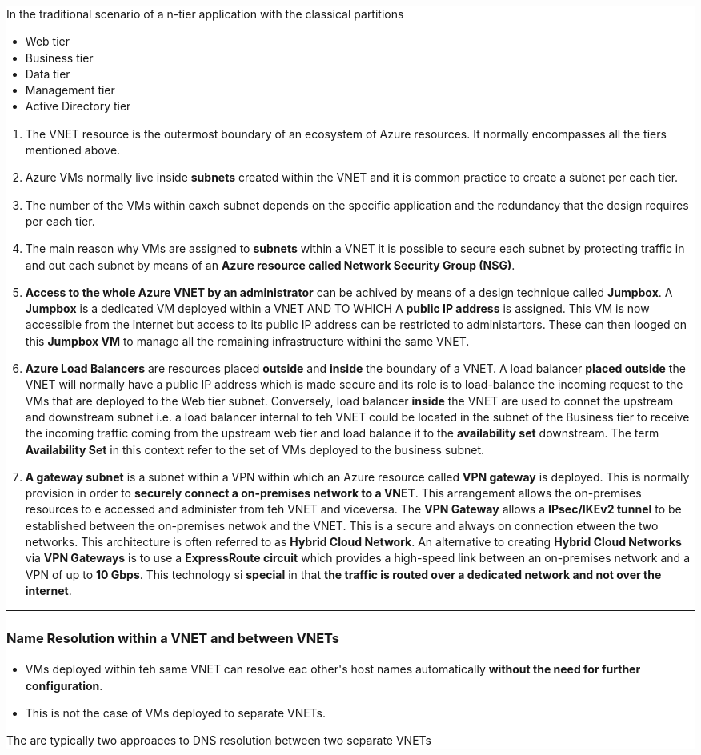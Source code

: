 In the traditional scenario of a n-tier application with the classical partitions

 - Web tier
 - Business tier
 - Data tier
 - Management tier
 - Active Directory tier

1. The VNET resource is the outermost boundary of an ecosystem of Azure resources. It normally encompasses all the tiers mentioned above.

2. Azure VMs normally live inside **subnets** created within the VNET and it is common practice to create a subnet per each tier. 

3. The number of the VMs within eaxch subnet depends on the specific application and the redundancy that the design requires per each tier.

4. The main reason why VMs are assigned to **subnets** within a VNET it is possible to secure each subnet by protecting traffic in and out each subnet by means of an **Azure resource called Network Security Group (NSG)**.

5. **Access to the whole Azure VNET by an administrator** can be achived by means of a design technique called **Jumpbox**. A **Jumpbox** is a dedicated VM deployed within a VNET AND TO WHICH A **public IP address** is assigned. This VM is now accessible from the internet but access to its public IP address can be restricted to administartors. These can then looged on this **Jumpbox VM** to manage all the remaining infrastructure withini the same VNET.

6. **Azure Load Balancers** are resources placed **outside** and **inside** the boundary of a VNET. A load balancer **placed outside** the VNET will normally have a public IP address which is made secure and its role is to load-balance the incoming request to the VMs that are deployed to the Web tier subnet. Conversely, load balancer **inside** the VNET are used to connet the upstream and downstream subnet i.e. a load balancer internal to teh VNET could be located in the subnet of the Business tier to receive the incoming traffic coming from the upstream web tier and load balance it to the **availability set** downstream. The term **Availability Set** in this context refer to the set of VMs deployed to the business subnet.

7. **A gateway subnet** is a subnet within a VPN within which an Azure resource called **VPN gateway** is deployed. This is normally provision in order to **securely connect a on-premises network to a VNET**. This arrangement allows the on-premises resources to e accessed and administer from teh VNET and viceversa. The **VPN Gateway** allows a **IPsec/IKEv2 tunnel** to be established between the on-premises netwok and the VNET. This is a secure and always on connection etween the two networks.
This architecture is often referred to as **Hybrid Cloud Network**. An alternative to creating **Hybrid Cloud Networks** via **VPN Gateways** is to use a **ExpressRoute circuit** which provides a high-speed link between an on-premises network and a VPN of up to **10 Gbps**. This technology si **special** in that **the traffic is routed over a dedicated network and not over the internet**.

---

### Name Resolution within a VNET and between VNETs

- VMs deployed within teh same VNET can resolve eac other's host names automatically **without the need for further configuration**.

- This is not the case of VMs deployed to separate VNETs.

The are typically two approaces to DNS resolution between two separate VNETs
